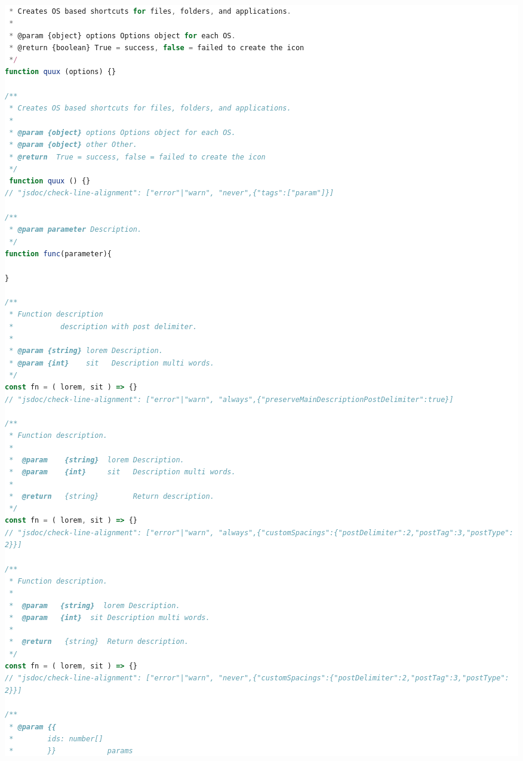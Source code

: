 ````js
 * Creates OS based shortcuts for files, folders, and applications.
 *
 * @param {object} options Options object for each OS.
 * @return {boolean} True = success, false = failed to create the icon
 */
function quux (options) {}

/**
 * Creates OS based shortcuts for files, folders, and applications.
 *
 * @param {object} options Options object for each OS.
 * @param {object} other Other.
 * @return  True = success, false = failed to create the icon
 */
 function quux () {}
// "jsdoc/check-line-alignment": ["error"|"warn", "never",{"tags":["param"]}]

/**
 * @param parameter Description.
 */
function func(parameter){

}

/**
 * Function description
 *           description with post delimiter.
 *
 * @param {string} lorem Description.
 * @param {int}    sit   Description multi words.
 */
const fn = ( lorem, sit ) => {}
// "jsdoc/check-line-alignment": ["error"|"warn", "always",{"preserveMainDescriptionPostDelimiter":true}]

/**
 * Function description.
 *
 *  @param    {string}  lorem Description.
 *  @param    {int}     sit   Description multi words.
 *
 *  @return   {string}        Return description.
 */
const fn = ( lorem, sit ) => {}
// "jsdoc/check-line-alignment": ["error"|"warn", "always",{"customSpacings":{"postDelimiter":2,"postTag":3,"postType":2}}]

/**
 * Function description.
 *
 *  @param   {string}  lorem Description.
 *  @param   {int}  sit Description multi words.
 *
 *  @return   {string}  Return description.
 */
const fn = ( lorem, sit ) => {}
// "jsdoc/check-line-alignment": ["error"|"warn", "never",{"customSpacings":{"postDelimiter":2,"postTag":3,"postType":2}}]

/**
 * @param {{
 *        ids: number[]
 *        }}            params
````